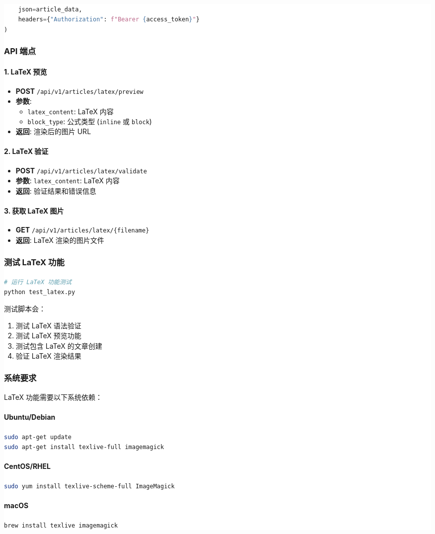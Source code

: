 ```python
    json=article_data,
    headers={"Authorization": f"Bearer {access_token}"}
)
```

### API 端点

#### 1. LaTeX 预览
- **POST** `/api/v1/articles/latex/preview`
- **参数**: 
  - `latex_content`: LaTeX 内容
  - `block_type`: 公式类型 (`inline` 或 `block`)
- **返回**: 渲染后的图片 URL

#### 2. LaTeX 验证
- **POST** `/api/v1/articles/latex/validate`
- **参数**: `latex_content`: LaTeX 内容
- **返回**: 验证结果和错误信息

#### 3. 获取 LaTeX 图片
- **GET** `/api/v1/articles/latex/{filename}`
- **返回**: LaTeX 渲染的图片文件

### 测试 LaTeX 功能

```bash
# 运行 LaTeX 功能测试
python test_latex.py
```

测试脚本会：
1. 测试 LaTeX 语法验证
2. 测试 LaTeX 预览功能
3. 测试包含 LaTeX 的文章创建
4. 验证 LaTeX 渲染结果

### 系统要求

LaTeX 功能需要以下系统依赖：

#### Ubuntu/Debian
```bash
sudo apt-get update
sudo apt-get install texlive-full imagemagick
```

#### CentOS/RHEL
```bash
sudo yum install texlive-scheme-full ImageMagick
```

#### macOS
```bash
brew install texlive imagemagick
```
